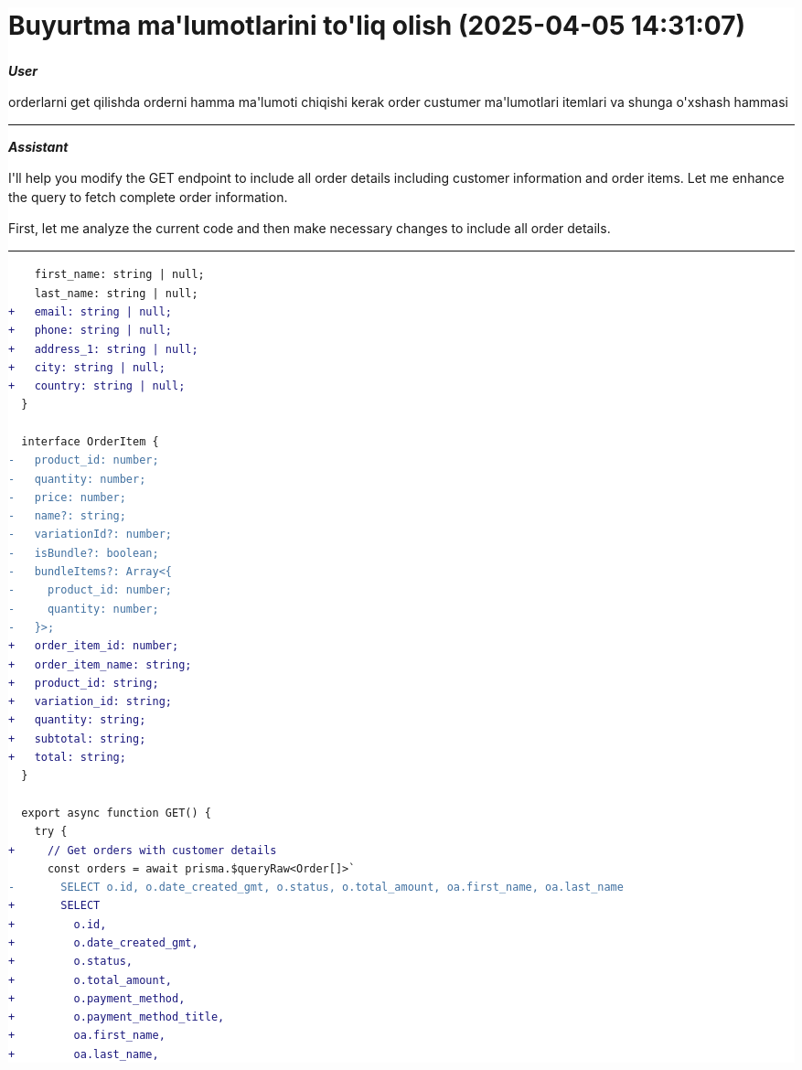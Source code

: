 

# Buyurtma ma'lumotlarini to'liq olish (2025-04-05 14:31:07)

_**User**_

orderlarni get qilishda orderni hamma ma'lumoti chiqishi kerak order custumer ma'lumotlari itemlari va shunga o'xshash hammasi 

---

_**Assistant**_

I'll help you modify the GET endpoint to include all order details including customer information and order items. Let me enhance the query to fetch complete order information.

First, let me analyze the current code and then make necessary changes to include all order details.

---

```diff
    first_name: string | null;
    last_name: string | null;
+   email: string | null;
+   phone: string | null;
+   address_1: string | null;
+   city: string | null;
+   country: string | null;
  }
  
  interface OrderItem {
-   product_id: number;
-   quantity: number;
-   price: number;
-   name?: string;
-   variationId?: number;
-   isBundle?: boolean;
-   bundleItems?: Array<{
-     product_id: number;
-     quantity: number;
-   }>;
+   order_item_id: number;
+   order_item_name: string;
+   product_id: string;
+   variation_id: string;
+   quantity: string;
+   subtotal: string;
+   total: string;
  }
  
  export async function GET() {
    try {
+     // Get orders with customer details
      const orders = await prisma.$queryRaw<Order[]>`
-       SELECT o.id, o.date_created_gmt, o.status, o.total_amount, oa.first_name, oa.last_name
+       SELECT 
+         o.id, 
+         o.date_created_gmt, 
+         o.status, 
+         o.total_amount,
+         o.payment_method,
+         o.payment_method_title,
+         oa.first_name, 
+         oa.last_name,
```